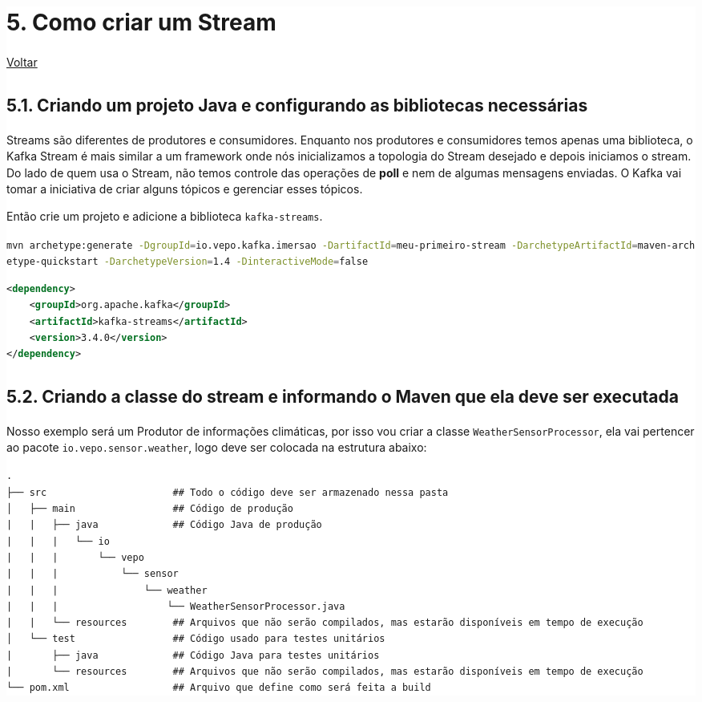 # 5. Como criar um Stream

[Voltar](./04-criando-um-topico.md)


## 5.1. Criando um projeto Java e configurando as bibliotecas necessárias

Streams são diferentes de produtores e consumidores. Enquanto nos produtores e consumidores temos apenas uma biblioteca, o Kafka Stream é mais similar a um framework onde nós inicializamos a topologia do Stream desejado e depois iniciamos o stream. Do lado de quem usa o Stream, não temos controle das operações de **poll** e nem de algumas mensagens enviadas. O Kafka vai tomar a iniciativa de criar alguns tópicos e gerenciar esses tópicos.

Então crie um projeto e adicione a biblioteca `kafka-streams`.

```bash
mvn archetype:generate -DgroupId=io.vepo.kafka.imersao -DartifactId=meu-primeiro-stream -DarchetypeArtifactId=maven-archetype-quickstart -DarchetypeVersion=1.4 -DinteractiveMode=false
```

```xml
<dependency>
    <groupId>org.apache.kafka</groupId>
    <artifactId>kafka-streams</artifactId>
    <version>3.4.0</version>
</dependency>
```

## 5.2. Criando a classe do stream e informando o Maven que ela deve ser executada

Nosso exemplo será um Produtor de informações climáticas, por isso vou criar a classe `WeatherSensorProcessor`, ela vai pertencer ao pacote `io.vepo.sensor.weather`, logo deve ser colocada na estrutura abaixo:

```
.
├── src                      ## Todo o código deve ser armazenado nessa pasta
│   ├── main                 ## Código de produção
|   |   ├── java             ## Código Java de produção
|   |   |   └── io
|   |   |       └── vepo
|   |   |           └── sensor
|   |   |               └── weather
|   |   |                   └── WeatherSensorProcessor.java
|   |   └── resources        ## Arquivos que não serão compilados, mas estarão disponíveis em tempo de execução
│   └── test                 ## Código usado para testes unitários
|       ├── java             ## Código Java para testes unitários
|       └── resources        ## Arquivos que não serão compilados, mas estarão disponíveis em tempo de execução
└── pom.xml                  ## Arquivo que define como será feita a build
```
